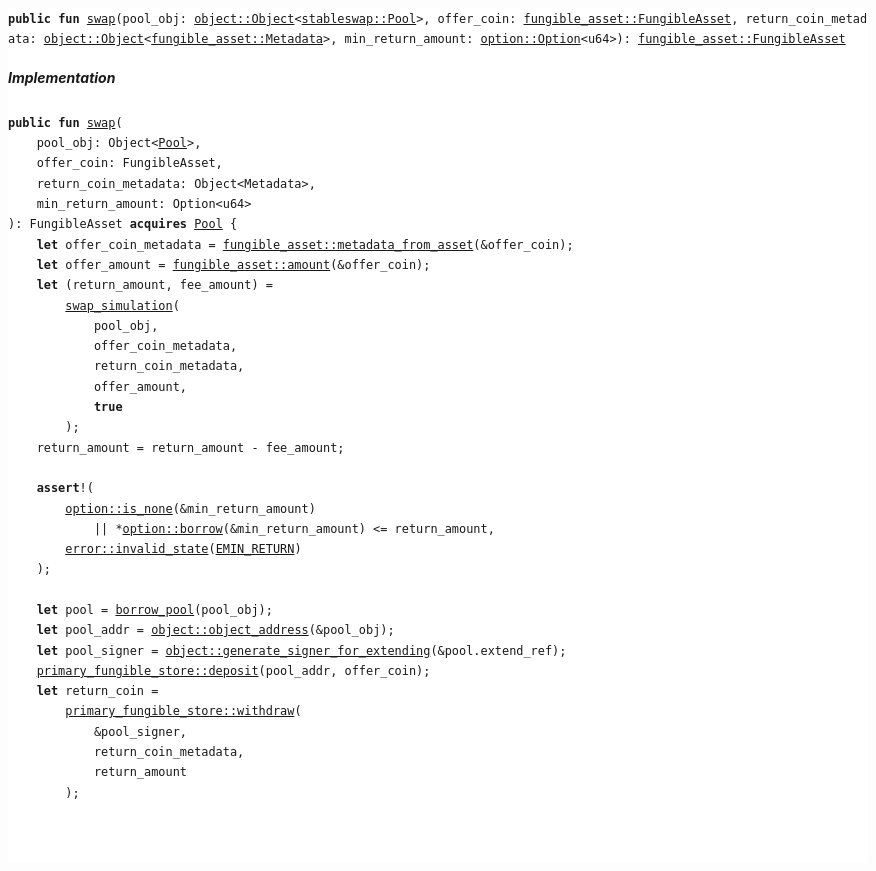 

<pre><code><b>public</b> <b>fun</b> <a href="stableswap.md#0x1_stableswap_swap">swap</a>(pool_obj: <a href="object.md#0x1_object_Object">object::Object</a>&lt;<a href="stableswap.md#0x1_stableswap_Pool">stableswap::Pool</a>&gt;, offer_coin: <a href="fungible_asset.md#0x1_fungible_asset_FungibleAsset">fungible_asset::FungibleAsset</a>, return_coin_metadata: <a href="object.md#0x1_object_Object">object::Object</a>&lt;<a href="fungible_asset.md#0x1_fungible_asset_Metadata">fungible_asset::Metadata</a>&gt;, min_return_amount: <a href="../../move_nursery/../move_stdlib/doc/option.md#0x1_option_Option">option::Option</a>&lt;u64&gt;): <a href="fungible_asset.md#0x1_fungible_asset_FungibleAsset">fungible_asset::FungibleAsset</a>
</code></pre>



##### Implementation


<pre><code><b>public</b> <b>fun</b> <a href="stableswap.md#0x1_stableswap_swap">swap</a>(
    pool_obj: Object&lt;<a href="stableswap.md#0x1_stableswap_Pool">Pool</a>&gt;,
    offer_coin: FungibleAsset,
    return_coin_metadata: Object&lt;Metadata&gt;,
    min_return_amount: Option&lt;u64&gt;
): FungibleAsset <b>acquires</b> <a href="stableswap.md#0x1_stableswap_Pool">Pool</a> {
    <b>let</b> offer_coin_metadata = <a href="fungible_asset.md#0x1_fungible_asset_metadata_from_asset">fungible_asset::metadata_from_asset</a>(&offer_coin);
    <b>let</b> offer_amount = <a href="fungible_asset.md#0x1_fungible_asset_amount">fungible_asset::amount</a>(&offer_coin);
    <b>let</b> (return_amount, fee_amount) =
        <a href="stableswap.md#0x1_stableswap_swap_simulation">swap_simulation</a>(
            pool_obj,
            offer_coin_metadata,
            return_coin_metadata,
            offer_amount,
            <b>true</b>
        );
    return_amount = return_amount - fee_amount;

    <b>assert</b>!(
        <a href="../../move_nursery/../move_stdlib/doc/option.md#0x1_option_is_none">option::is_none</a>(&min_return_amount)
            || *<a href="../../move_nursery/../move_stdlib/doc/option.md#0x1_option_borrow">option::borrow</a>(&min_return_amount) &lt;= return_amount,
        <a href="../../move_nursery/../move_stdlib/doc/error.md#0x1_error_invalid_state">error::invalid_state</a>(<a href="stableswap.md#0x1_stableswap_EMIN_RETURN">EMIN_RETURN</a>)
    );

    <b>let</b> pool = <a href="stableswap.md#0x1_stableswap_borrow_pool">borrow_pool</a>(pool_obj);
    <b>let</b> pool_addr = <a href="object.md#0x1_object_object_address">object::object_address</a>(&pool_obj);
    <b>let</b> pool_signer = <a href="object.md#0x1_object_generate_signer_for_extending">object::generate_signer_for_extending</a>(&pool.extend_ref);
    <a href="primary_fungible_store.md#0x1_primary_fungible_store_deposit">primary_fungible_store::deposit</a>(pool_addr, offer_coin);
    <b>let</b> return_coin =
        <a href="primary_fungible_store.md#0x1_primary_fungible_store_withdraw">primary_fungible_store::withdraw</a>(
            &pool_signer,
            return_coin_metadata,
            return_amount
        );
